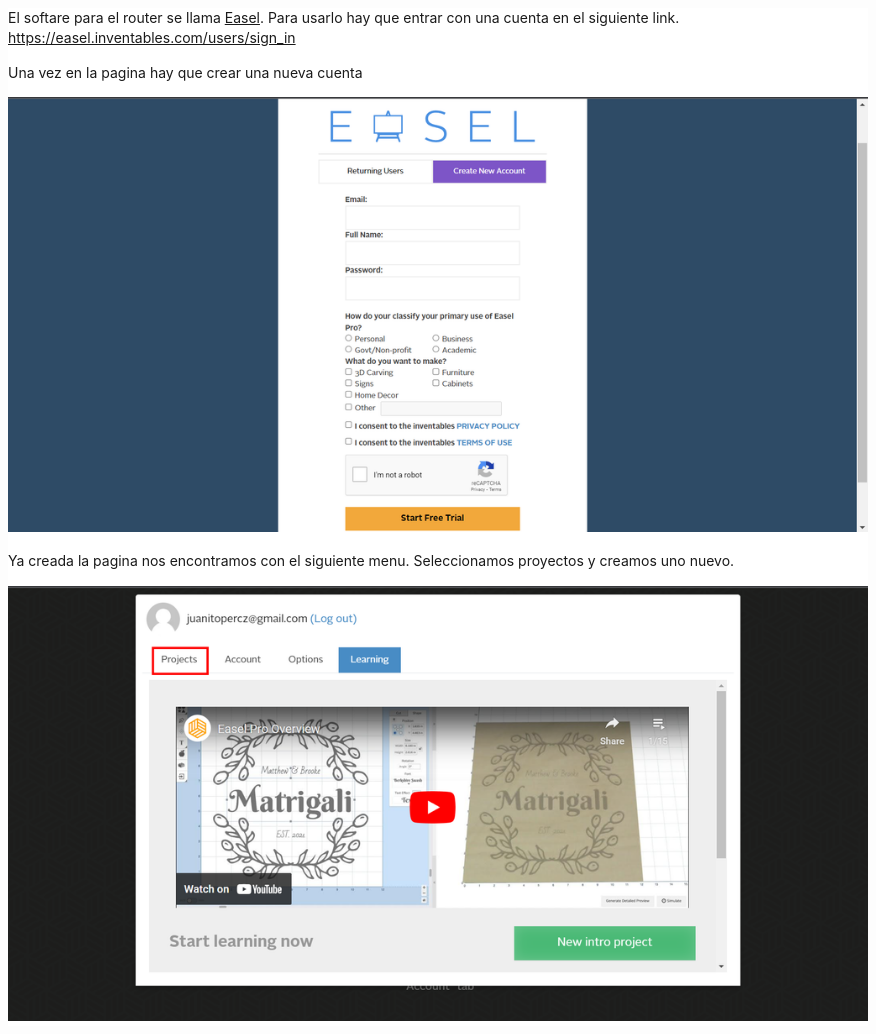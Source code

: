 El softare para el router se llama [Easel](https://www.inventables.com/technologies/easel). Para usarlo hay que entrar con una cuenta en el siguiente link. https://easel.inventables.com/users/sign_in

Una vez en la pagina hay que crear una nueva cuenta

![Vista de la pagina para crear una nueva cuenta](img/createAcc.png)

Ya creada la pagina nos encontramos con el siguiente menu. Seleccionamos proyectos y creamos uno nuevo.

![Vista de la pagina de inicio despues de crear una cuenta](img/selectProjects.png)